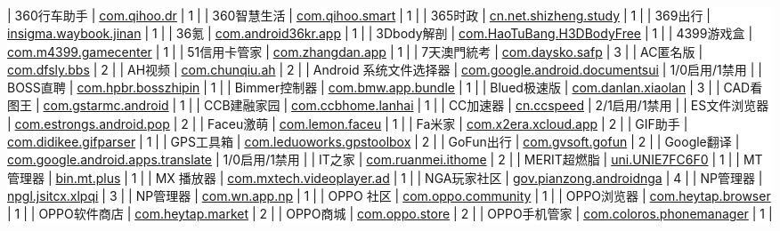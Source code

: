 | 360行车助手            | [com.qihoo.dr](/docs/com.qihoo.dr.md)                                                             | 1               |
| 360智慧生活            | [com.qihoo.smart](/docs/com.qihoo.smart.md)                                                       | 1               |
| 365时政                | [cn.net.shizheng.study](/docs/cn.net.shizheng.study.md)                                           | 1               |
| 369出行                | [insigma.waybook.jinan](/docs/insigma.waybook.jinan.md)                                           | 1               |
| 36氪                   | [com.android36kr.app](/docs/com.android36kr.app.md)                                               | 1               |
| 3Dbody解剖             | [com.HaoTuBang.H3DBodyFree](/docs/com.HaoTuBang.H3DBodyFree.md)                                   | 1               |
| 4399游戏盒             | [com.m4399.gamecenter](/docs/com.m4399.gamecenter.md)                                             | 1               |
| 51信用卡管家           | [com.zhangdan.app](/docs/com.zhangdan.app.md)                                                     | 1               |
| 7天澳門統考            | [com.daysko.safp](/docs/com.daysko.safp.md)                                                       | 3               |
| AC匿名版               | [com.dfsly.bbs](/docs/com.dfsly.bbs.md)                                                           | 2               |
| AH视频                 | [com.chunqiu.ah](/docs/com.chunqiu.ah.md)                                                         | 2               |
| Android 系统文件选择器 | [com.google.android.documentsui](/docs/com.google.android.documentsui.md)                         | 1/0启用/1禁用   |
| BOSS直聘               | [com.hpbr.bosszhipin](/docs/com.hpbr.bosszhipin.md)                                               | 1               |
| Bimmer控制器           | [com.bmw.app.bundle](/docs/com.bmw.app.bundle.md)                                                 | 1               |
| Blued极速版            | [com.danlan.xiaolan](/docs/com.danlan.xiaolan.md)                                                 | 3               |
| CAD看图王              | [com.gstarmc.android](/docs/com.gstarmc.android.md)                                               | 1               |
| CCB建融家园            | [com.ccbhome.lanhai](/docs/com.ccbhome.lanhai.md)                                                 | 1               |
| CC加速器               | [cn.ccspeed](/docs/cn.ccspeed.md)                                                                 | 2/1启用/1禁用   |
| ES文件浏览器           | [com.estrongs.android.pop](/docs/com.estrongs.android.pop.md)                                     | 2               |
| Faceu激萌              | [com.lemon.faceu](/docs/com.lemon.faceu.md)                                                       | 1               |
| Fa米家                 | [com.x2era.xcloud.app](/docs/com.x2era.xcloud.app.md)                                             | 2               |
| GIF助手                | [com.didikee.gifparser](/docs/com.didikee.gifparser.md)                                           | 1               |
| GPS工具箱              | [com.leduoworks.gpstoolbox](/docs/com.leduoworks.gpstoolbox.md)                                   | 2               |
| GoFun出行              | [com.gvsoft.gofun](/docs/com.gvsoft.gofun.md)                                                     | 2               |
| Google翻译             | [com.google.android.apps.translate](/docs/com.google.android.apps.translate.md)                   | 1/0启用/1禁用   |
| IT之家                 | [com.ruanmei.ithome](/docs/com.ruanmei.ithome.md)                                                 | 2               |
| MERIT超燃脂            | [uni.UNIE7FC6F0](/docs/uni.UNIE7FC6F0.md)                                                         | 1               |
| MT管理器               | [bin.mt.plus](/docs/bin.mt.plus.md)                                                               | 1               |
| MX 播放器              | [com.mxtech.videoplayer.ad](/docs/com.mxtech.videoplayer.ad.md)                                   | 1               |
| NGA玩家社区            | [gov.pianzong.androidnga](/docs/gov.pianzong.androidnga.md)                                       | 4               |
| NP管理器               | [npgl.jsitcx.xlpqi](/docs/npgl.jsitcx.xlpqi.md)                                                   | 3               |
| NP管理器               | [com.wn.app.np](/docs/com.wn.app.np.md)                                                           | 1               |
| OPPO 社区              | [com.oppo.community](/docs/com.oppo.community.md)                                                 | 1               |
| OPPO浏览器             | [com.heytap.browser](/docs/com.heytap.browser.md)                                                 | 1               |
| OPPO软件商店           | [com.heytap.market](/docs/com.heytap.market.md)                                                   | 2               |
| OPPO商城               | [com.oppo.store](/docs/com.oppo.store.md)                                                         | 2               |
| OPPO手机管家           | [com.coloros.phonemanager](/docs/com.coloros.phonemanager.md)                                     | 1               |